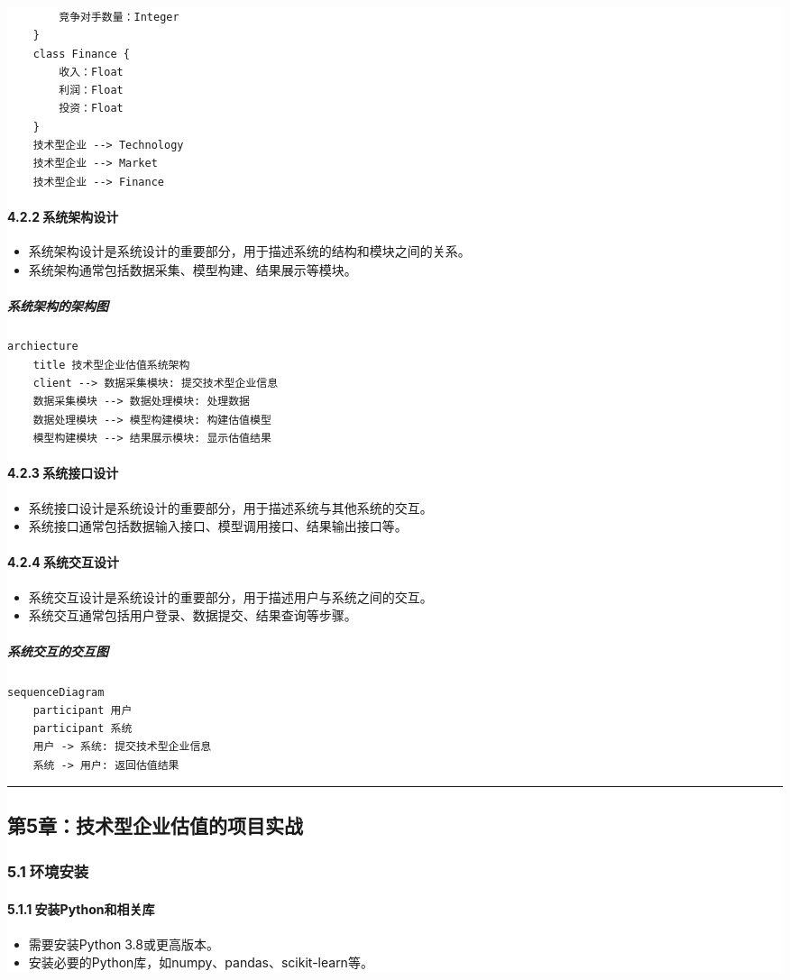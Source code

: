 ```mermaid
        竞争对手数量：Integer
    }
    class Finance {
        收入：Float
        利润：Float
        投资：Float
    }
    技术型企业 --> Technology
    技术型企业 --> Market
    技术型企业 --> Finance
```

#### 4.2.2 系统架构设计
- 系统架构设计是系统设计的重要部分，用于描述系统的结构和模块之间的关系。
- 系统架构通常包括数据采集、模型构建、结果展示等模块。

##### 系统架构的架构图
```mermaid
archiecture
    title 技术型企业估值系统架构
    client --> 数据采集模块: 提交技术型企业信息
    数据采集模块 --> 数据处理模块: 处理数据
    数据处理模块 --> 模型构建模块: 构建估值模型
    模型构建模块 --> 结果展示模块: 显示估值结果
```

#### 4.2.3 系统接口设计
- 系统接口设计是系统设计的重要部分，用于描述系统与其他系统的交互。
- 系统接口通常包括数据输入接口、模型调用接口、结果输出接口等。

#### 4.2.4 系统交互设计
- 系统交互设计是系统设计的重要部分，用于描述用户与系统之间的交互。
- 系统交互通常包括用户登录、数据提交、结果查询等步骤。

##### 系统交互的交互图
```mermaid
sequenceDiagram
    participant 用户
    participant 系统
    用户 -> 系统: 提交技术型企业信息
    系统 -> 用户: 返回估值结果
```

---

## 第5章：技术型企业估值的项目实战

### 5.1 环境安装

#### 5.1.1 安装Python和相关库
- 需要安装Python 3.8或更高版本。
- 安装必要的Python库，如numpy、pandas、scikit-learn等。
